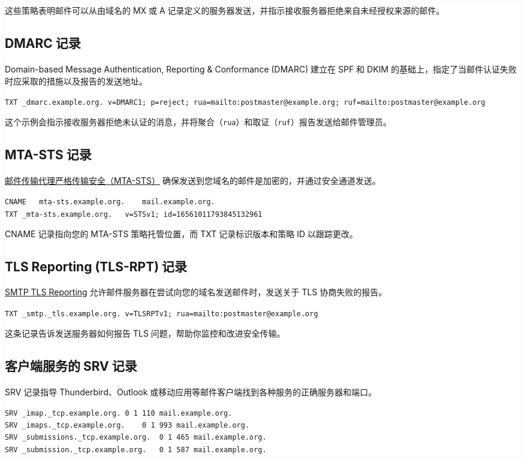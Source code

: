 这些策略表明邮件可以从由域名的 MX 或 A 记录定义的服务器发送，并指示接收服务器拒绝来自未经授权来源的邮件。

## DMARC 记录[](https://stalw.art/docs/install/dns#dmarc-record)

Domain-based Message Authentication, Reporting & Conformance (DMARC) 建立在 SPF 和 DKIM 的基础上，指定了当邮件认证失败时应采取的措施以及报告的发送地址。

```text
TXT _dmarc.example.org. v=DMARC1; p=reject; rua=mailto:postmaster@example.org; ruf=mailto:postmaster@example.org
```



这个示例会指示接收服务器拒绝未认证的消息，并将聚合（`rua`）和取证（`ruf`）报告发送给邮件管理员。

## MTA-STS 记录[](https://stalw.art/docs/install/dns#mta-sts-records)

[邮件传输代理严格传输安全（MTA-STS）](https://stalw.art/docs/mta/transport-security/mta-sts) 确保发送到您域名的邮件是加密的，并通过安全通道发送。

```text
CNAME   mta-sts.example.org.    mail.example.org.
TXT _mta-sts.example.org.   v=STSv1; id=16561011793845132961
```



CNAME 记录指向您的 MTA-STS 策略托管位置，而 TXT 记录标识版本和策略 ID 以跟踪更改。

## TLS Reporting (TLS-RPT) 记录[](https://stalw.art/docs/install/dns#tls-reporting-tls-rpt-record)

[SMTP TLS Reporting](https://stalw.art/docs/mta/reports/tls) 允许邮件服务器在尝试向您的域名发送邮件时，发送关于 TLS 协商失败的报告。

```text
TXT _smtp._tls.example.org. v=TLSRPTv1; rua=mailto:postmaster@example.org
```



这条记录告诉发送服务器如何报告 TLS 问题，帮助你监控和改进安全传输。

## 客户端服务的 SRV 记录[](https://stalw.art/docs/install/dns#srv-records-for-client-services)

SRV 记录指导 Thunderbird、Outlook 或移动应用等邮件客户端找到各种服务的正确服务器和端口。

```text
SRV _imap._tcp.example.org. 0 1 110 mail.example.org.
SRV _imaps._tcp.example.org.    0 1 993 mail.example.org.
SRV _submissions._tcp.example.org.  0 1 465 mail.example.org.
SRV _submission._tcp.example.org.   0 1 587 mail.example.org.
```


